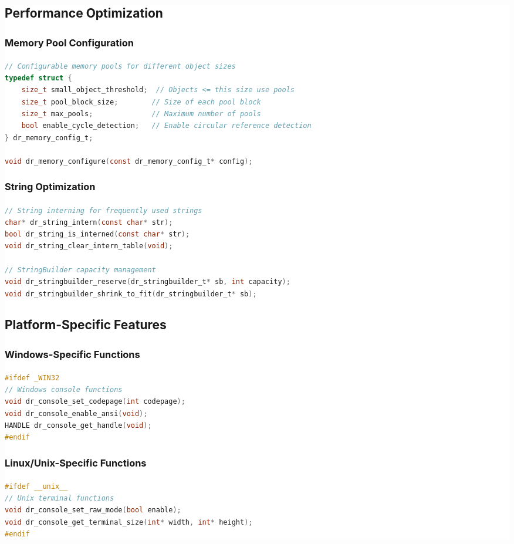## Performance Optimization

### Memory Pool Configuration

```c
// Configurable memory pools for different object sizes
typedef struct {
    size_t small_object_threshold;  // Objects <= this size use pools
    size_t pool_block_size;        // Size of each pool block
    size_t max_pools;              // Maximum number of pools
    bool enable_cycle_detection;   // Enable circular reference detection
} dr_memory_config_t;

void dr_memory_configure(const dr_memory_config_t* config);
```

### String Optimization

```c
// String interning for frequently used strings
char* dr_string_intern(const char* str);
bool dr_string_is_interned(const char* str);
void dr_string_clear_intern_table(void);

// StringBuilder capacity management
void dr_stringbuilder_reserve(dr_stringbuilder_t* sb, int capacity);
void dr_stringbuilder_shrink_to_fit(dr_stringbuilder_t* sb);
```

## Platform-Specific Features

### Windows-Specific Functions

```c
#ifdef _WIN32
// Windows console functions
void dr_console_set_codepage(int codepage);
void dr_console_enable_ansi(void);
HANDLE dr_console_get_handle(void);
#endif
```

### Linux/Unix-Specific Functions

```c
#ifdef __unix__
// Unix terminal functions
void dr_console_set_raw_mode(bool enable);
void dr_console_get_terminal_size(int* width, int* height);
#endif
```
